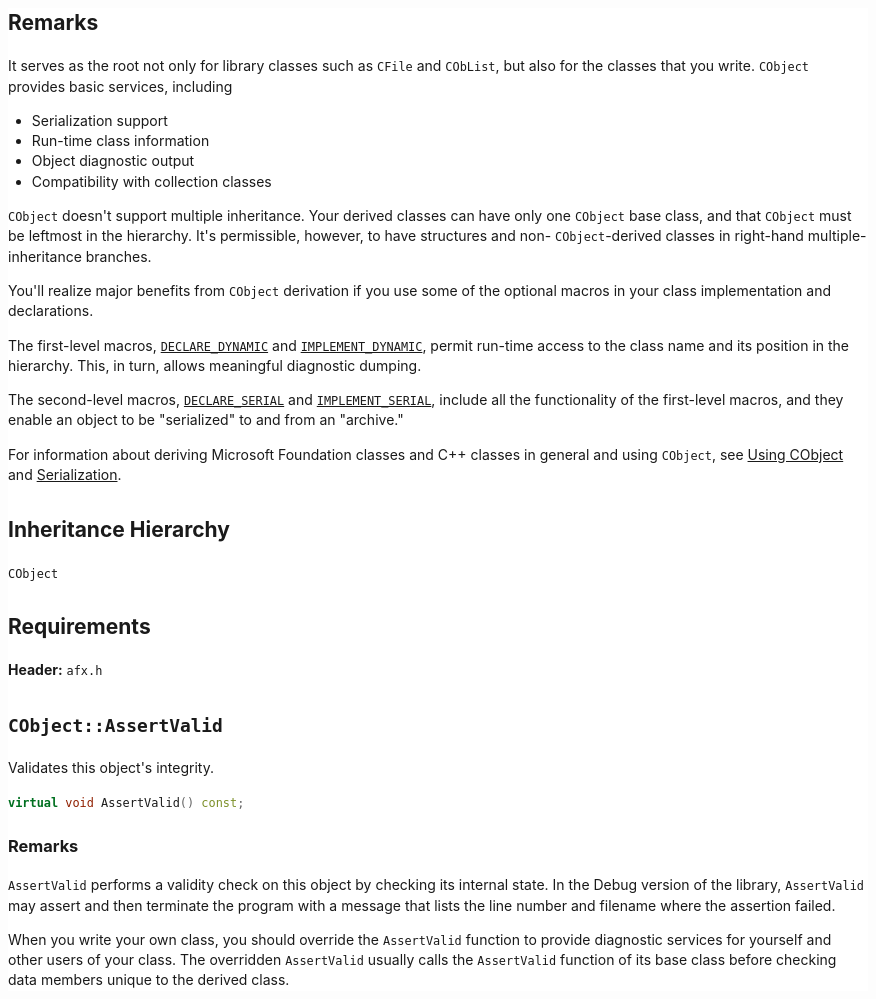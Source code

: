 ## Remarks

It serves as the root not only for library classes such as `CFile` and `CObList`, but also for the classes that you write. `CObject` provides basic services, including

- Serialization support
- Run-time class information
- Object diagnostic output
- Compatibility with collection classes

`CObject` doesn't support multiple inheritance. Your derived classes can have only one `CObject` base class, and that `CObject` must be leftmost in the hierarchy. It's permissible, however, to have structures and non- `CObject`-derived classes in right-hand multiple-inheritance branches.

You'll realize major benefits from `CObject` derivation if you use some of the optional macros in your class implementation and declarations.

The first-level macros, [`DECLARE_DYNAMIC`](run-time-object-model-services.md#declare_dynamic) and [`IMPLEMENT_DYNAMIC`](run-time-object-model-services.md#implement_dynamic), permit run-time access to the class name and its position in the hierarchy. This, in turn, allows meaningful diagnostic dumping.

The second-level macros, [`DECLARE_SERIAL`](run-time-object-model-services.md#declare_serial) and [`IMPLEMENT_SERIAL`](run-time-object-model-services.md#implement_serial), include all the functionality of the first-level macros, and they enable an object to be "serialized" to and from an "archive."

For information about deriving Microsoft Foundation classes and C++ classes in general and using `CObject`, see [Using CObject](../../mfc/using-cobject.md) and [Serialization](../../mfc/serialization-in-mfc.md).

## Inheritance Hierarchy

`CObject`

## Requirements

**Header:** `afx.h`

## <a name="assertvalid"></a> `CObject::AssertValid`

Validates this object's integrity.

```cpp
virtual void AssertValid() const;
```

### Remarks

`AssertValid` performs a validity check on this object by checking its internal state. In the Debug version of the library, `AssertValid` may assert and then terminate the program with a message that lists the line number and filename where the assertion failed.

When you write your own class, you should override the `AssertValid` function to provide diagnostic services for yourself and other users of your class. The overridden `AssertValid` usually calls the `AssertValid` function of its base class before checking data members unique to the derived class.
